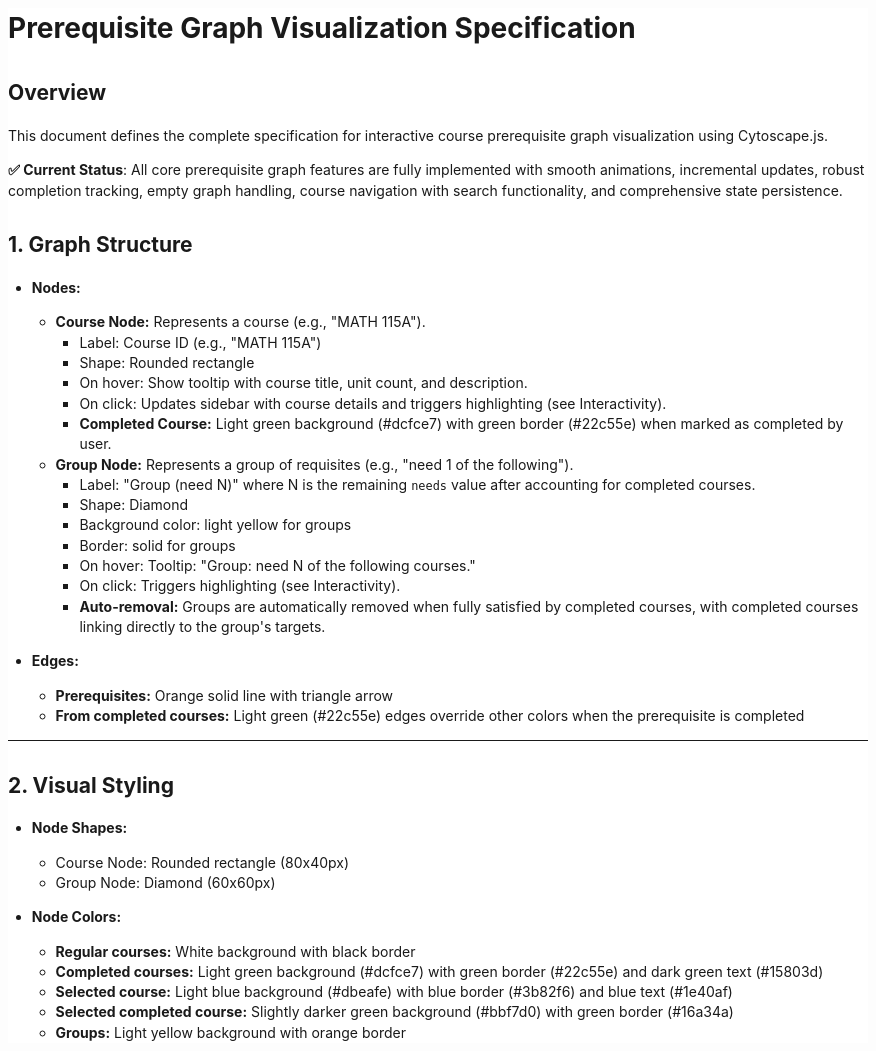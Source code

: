 # Prerequisite Graph Visualization Specification

## Overview
This document defines the complete specification for interactive course prerequisite graph visualization using Cytoscape.js. 

**✅ Current Status**: All core prerequisite graph features are fully implemented with smooth animations, incremental updates, robust completion tracking, empty graph handling, course navigation with search functionality, and comprehensive state persistence.

## 1. Graph Structure

- **Nodes:**
  - **Course Node:** Represents a course (e.g., "MATH 115A").
    - Label: Course ID (e.g., "MATH 115A")
    - Shape: Rounded rectangle
    - On hover: Show tooltip with course title, unit count, and description.
    - On click: Updates sidebar with course details and triggers highlighting (see Interactivity).
    - **Completed Course:** Light green background (#dcfce7) with green border (#22c55e) when marked as completed by user.
  - **Group Node:** Represents a group of requisites (e.g., "need 1 of the following").
    - Label: "Group (need N)" where N is the remaining `needs` value after accounting for completed courses.
    - Shape: Diamond
    - Background color: light yellow for groups
    - Border: solid for groups
    - On hover: Tooltip: "Group: need N of the following courses."
    - On click: Triggers highlighting (see Interactivity).
    - **Auto-removal:** Groups are automatically removed when fully satisfied by completed courses, with completed courses linking directly to the group's targets.

- **Edges:**
  - **Prerequisites:** Orange solid line with triangle arrow
  - **From completed courses:** Light green (#22c55e) edges override other colors when the prerequisite is completed

---

## 2. Visual Styling

- **Node Shapes:**
  - Course Node: Rounded rectangle (80x40px)
  - Group Node: Diamond (60x60px)

- **Node Colors:**
  - **Regular courses:** White background with black border
  - **Completed courses:** Light green background (#dcfce7) with green border (#22c55e) and dark green text (#15803d)
  - **Selected course:** Light blue background (#dbeafe) with blue border (#3b82f6) and blue text (#1e40af)
  - **Selected completed course:** Slightly darker green background (#bbf7d0) with green border (#16a34a)
  - **Groups:** Light yellow background with orange border
